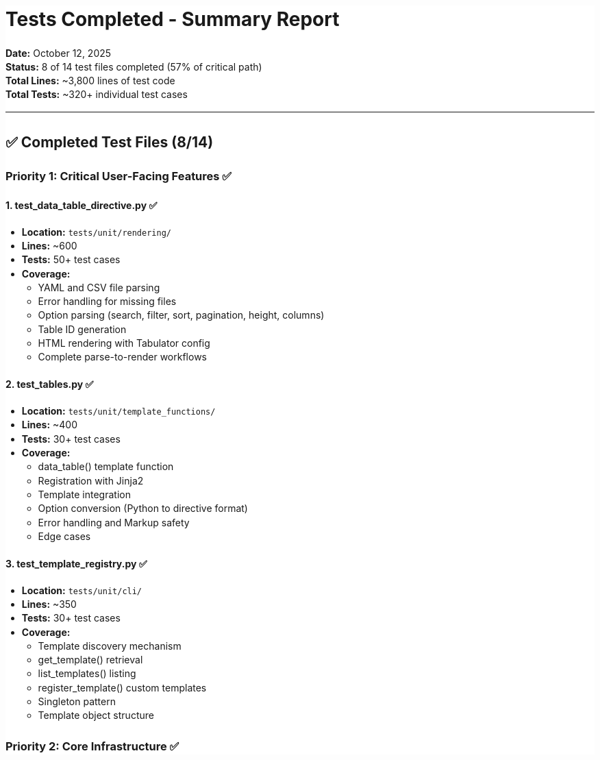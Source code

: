 # Tests Completed - Summary Report

**Date:** October 12, 2025  
**Status:** 8 of 14 test files completed (57% of critical path)  
**Total Lines:** ~3,800 lines of test code  
**Total Tests:** ~320+ individual test cases

---

## ✅ Completed Test Files (8/14)

### Priority 1: Critical User-Facing Features ✅

#### 1. **test_data_table_directive.py** ✅
- **Location:** `tests/unit/rendering/`
- **Lines:** ~600
- **Tests:** 50+ test cases
- **Coverage:**
  - YAML and CSV file parsing
  - Error handling for missing files
  - Option parsing (search, filter, sort, pagination, height, columns)
  - Table ID generation
  - HTML rendering with Tabulator config
  - Complete parse-to-render workflows

#### 2. **test_tables.py** ✅
- **Location:** `tests/unit/template_functions/`
- **Lines:** ~400
- **Tests:** 30+ test cases
- **Coverage:**
  - data_table() template function
  - Registration with Jinja2
  - Template integration
  - Option conversion (Python to directive format)
  - Error handling and Markup safety
  - Edge cases

#### 3. **test_template_registry.py** ✅
- **Location:** `tests/unit/cli/`
- **Lines:** ~350
- **Tests:** 30+ test cases
- **Coverage:**
  - Template discovery mechanism
  - get_template() retrieval
  - list_templates() listing
  - register_template() custom templates
  - Singleton pattern
  - Template object structure

### Priority 2: Core Infrastructure ✅
